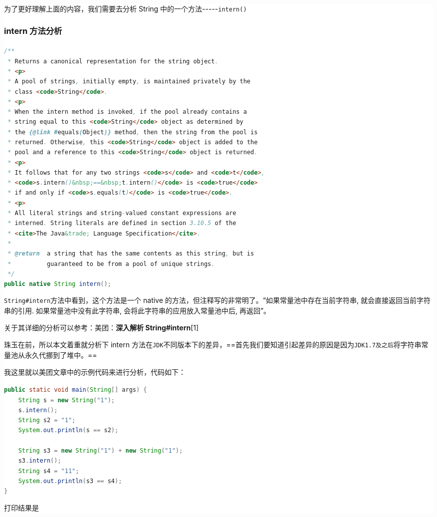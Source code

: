 为了更好理解上面的内容，我们需要去分析 String 中的一个方法-----`intern()`

### intern 方法分析

```java
/**
 * Returns a canonical representation for the string object.
 * <p>
 * A pool of strings, initially empty, is maintained privately by the
 * class <code>String</code>.
 * <p>
 * When the intern method is invoked, if the pool already contains a
 * string equal to this <code>String</code> object as determined by
 * the {@link #equals(Object)} method, then the string from the pool is
 * returned. Otherwise, this <code>String</code> object is added to the
 * pool and a reference to this <code>String</code> object is returned.
 * <p>
 * It follows that for any two strings <code>s</code> and <code>t</code>,
 * <code>s.intern()&nbsp;==&nbsp;t.intern()</code> is <code>true</code>
 * if and only if <code>s.equals(t)</code> is <code>true</code>.
 * <p>
 * All literal strings and string-valued constant expressions are
 * interned. String literals are defined in section 3.10.5 of the
 * <cite>The Java&trade; Language Specification</cite>.
 *
 * @return  a string that has the same contents as this string, but is
 *          guaranteed to be from a pool of unique strings.
 */
public native String intern();
```

`String#intern`方法中看到，这个方法是一个 native 的方法，但注释写的非常明了。“如果常量池中存在当前字符串, 就会直接返回当前字符串的引用. 如果常量池中没有此字符串, 会将此字符串的应用放入常量池中后, 再返回”。

关于其详细的分析可以参考：美团：**深入解析 String#intern**[1]

珠玉在前，所以本文着重就分析下 intern 方法在`JDK`不同版本下的差异，==首先我们要知道引起差异的原因是因为`JDK1.7及之后`将字符串常量池从永久代挪到了堆中。==

我这里就以美团文章中的示例代码来进行分析，代码如下：

```java
public static void main(String[] args) {
    String s = new String("1");
    s.intern();
    String s2 = "1";
    System.out.println(s == s2);

    String s3 = new String("1") + new String("1");
    s3.intern();
    String s4 = "11";
    System.out.println(s3 == s4);
}
```

打印结果是
